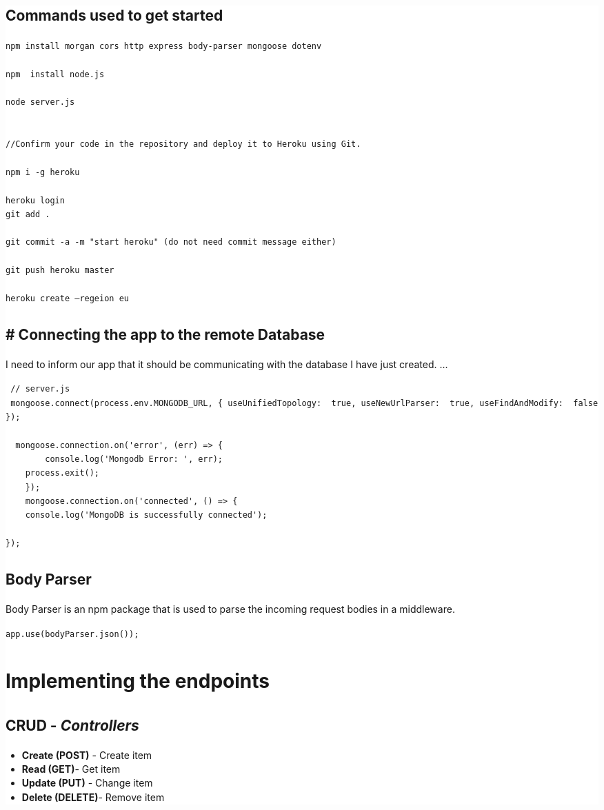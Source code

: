 
## Commands used to get started

   

    npm install morgan cors http express body-parser mongoose dotenv
    
    npm  install node.js
    
    node server.js
    
    
    //Confirm your code in the repository and deploy it to Heroku using Git.
    
    npm i -g heroku
    
    heroku login  
    git add .
    
    git commit -a -m "start heroku" (do not need commit message either)
    
    git push heroku master
    
    heroku create –regeion eu

## # Connecting the app to the remote Database
I need to inform our app that it should be communicating with the database I have just created.
...

     // server.js
     mongoose.connect(process.env.MONGODB_URL, { useUnifiedTopology:  true, useNewUrlParser:  true, useFindAndModify:  false });

      mongoose.connection.on('error', (err) => {
    	    console.log('Mongodb Error: ', err);
        process.exit();
        });
        mongoose.connection.on('connected', () => {
        console.log('MongoDB is successfully connected');
    
    });

## Body Parser
Body Parser is an npm package that is used to parse the incoming request bodies in a middleware.

    app.use(bodyParser.json());

#  Implementing the endpoints

 
## CRUD - **_Controllers_**

-   **Create (POST)**  - Create item
-   **Read (GET)**- Get item
-   **Update (PUT)**  - Change item
-   **Delete (DELETE)**- Remove item
